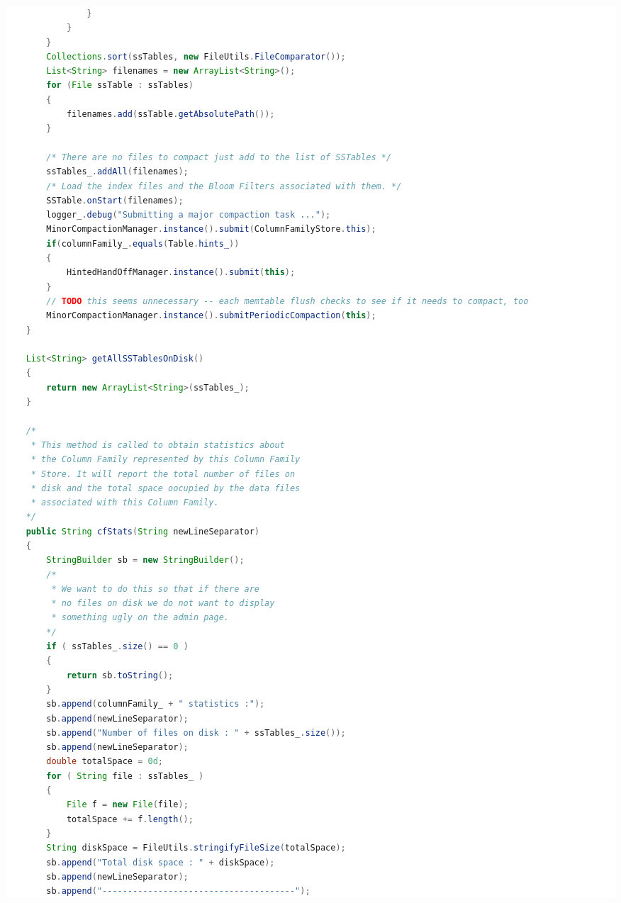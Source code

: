 ```java
                }
            }
        }
        Collections.sort(ssTables, new FileUtils.FileComparator());
        List<String> filenames = new ArrayList<String>();
        for (File ssTable : ssTables)
        {
            filenames.add(ssTable.getAbsolutePath());
        }

        /* There are no files to compact just add to the list of SSTables */
        ssTables_.addAll(filenames);
        /* Load the index files and the Bloom Filters associated with them. */
        SSTable.onStart(filenames);
        logger_.debug("Submitting a major compaction task ...");
        MinorCompactionManager.instance().submit(ColumnFamilyStore.this);
        if(columnFamily_.equals(Table.hints_))
        {
        	HintedHandOffManager.instance().submit(this);
        }
        // TODO this seems unnecessary -- each memtable flush checks to see if it needs to compact, too
        MinorCompactionManager.instance().submitPeriodicCompaction(this);
    }

    List<String> getAllSSTablesOnDisk()
    {
        return new ArrayList<String>(ssTables_);
    }

    /*
     * This method is called to obtain statistics about
     * the Column Family represented by this Column Family
     * Store. It will report the total number of files on
     * disk and the total space oocupied by the data files
     * associated with this Column Family.
    */
    public String cfStats(String newLineSeparator)
    {
        StringBuilder sb = new StringBuilder();
        /*
         * We want to do this so that if there are
         * no files on disk we do not want to display
         * something ugly on the admin page.
        */
        if ( ssTables_.size() == 0 )
        {
            return sb.toString();
        }
        sb.append(columnFamily_ + " statistics :");
        sb.append(newLineSeparator);
        sb.append("Number of files on disk : " + ssTables_.size());
        sb.append(newLineSeparator);
        double totalSpace = 0d;
        for ( String file : ssTables_ )
        {
            File f = new File(file);
            totalSpace += f.length();
        }
        String diskSpace = FileUtils.stringifyFileSize(totalSpace);
        sb.append("Total disk space : " + diskSpace);
        sb.append(newLineSeparator);
        sb.append("--------------------------------------");
```